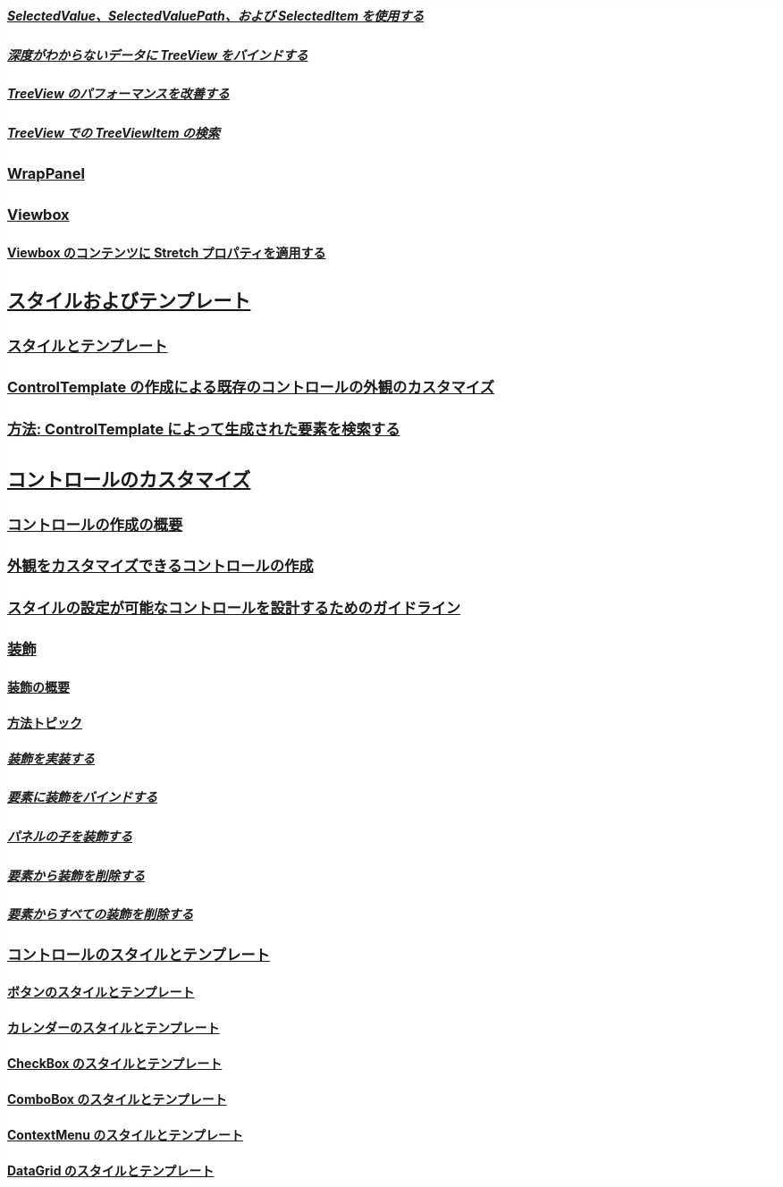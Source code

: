 ##### [SelectedValue、SelectedValuePath、および SelectedItem を使用する](how-to-use-selectedvalue-selectedvaluepath-and-selecteditem.md)
##### [深度がわからないデータに TreeView をバインドする](how-to-bind-a-treeview-to-data-that-has-an-indeterminable-depth.md)
##### [TreeView のパフォーマンスを改善する](how-to-improve-the-performance-of-a-treeview.md)
##### [TreeView での TreeViewItem の検索](how-to-find-a-treeviewitem-in-a-treeview.md)
### [WrapPanel](wrappanel.md)
### [Viewbox](viewbox.md)
#### [Viewbox のコンテンツに Stretch プロパティを適用する](how-to-apply-stretch-properties-to-the-contents-of-a-viewbox.md)
## [スタイルおよびテンプレート](styles-and-templates.md)
### [スタイルとテンプレート](styling-and-templating.md)
### [ControlTemplate の作成による既存のコントロールの外観のカスタマイズ](customizing-the-appearance-of-an-existing-control.md)
### [方法: ControlTemplate によって生成された要素を検索する](how-to-find-controltemplate-generated-elements.md)
## [コントロールのカスタマイズ](control-customization.md)
### [コントロールの作成の概要](control-authoring-overview.md)
### [外観をカスタマイズできるコントロールの作成](creating-a-control-that-has-a-customizable-appearance.md)
### [スタイルの設定が可能なコントロールを設計するためのガイドライン](guidelines-for-designing-stylable-controls.md)
### [装飾](adorners.md)
#### [装飾の概要](adorners-overview.md)
#### [方法トピック](adorners-how-to-topics.md)
##### [装飾を実装する](how-to-implement-an-adorner.md)
##### [要素に装飾をバインドする](how-to-bind-an-adorner-to-an-element.md)
##### [パネルの子を装飾する](how-to-adorn-the-children-of-a-panel.md)
##### [要素から装飾を削除する](how-to-remove-an-adorner-from-an-element.md)
##### [要素からすべての装飾を削除する](how-to-remove-all-adorners-from-an-element.md)
### [コントロールのスタイルとテンプレート](control-styles-and-templates.md)
#### [ボタンのスタイルとテンプレート](button-styles-and-templates.md)
#### [カレンダーのスタイルとテンプレート](calendar-styles-and-templates.md)
#### [CheckBox のスタイルとテンプレート](checkbox-styles-and-templates.md)
#### [ComboBox のスタイルとテンプレート](combobox-styles-and-templates.md)
#### [ContextMenu のスタイルとテンプレート](contextmenu-styles-and-templates.md)
#### [DataGrid のスタイルとテンプレート](datagrid-styles-and-templates.md)